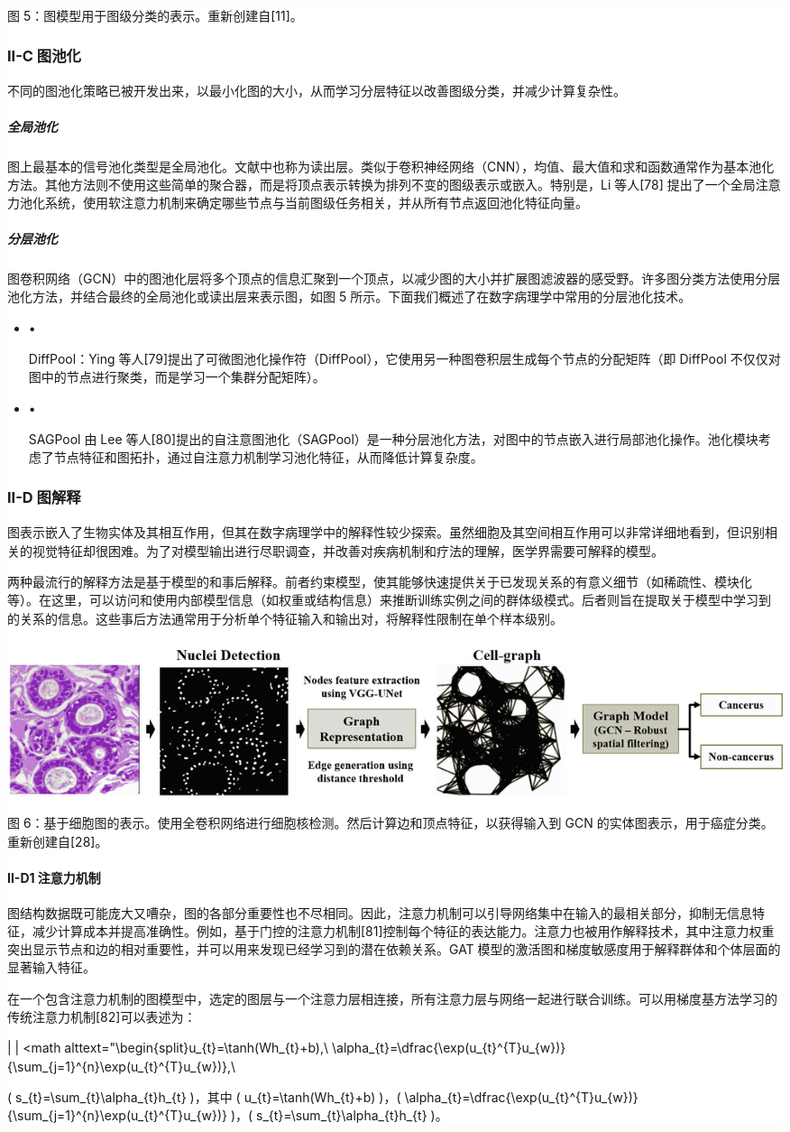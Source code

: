 图 5：图模型用于图级分类的表示。重新创建自[11]。

### II-C 图池化

不同的图池化策略已被开发出来，以最小化图的大小，从而学习分层特征以改善图级分类，并减少计算复杂性。

##### 全局池化

图上最基本的信号池化类型是全局池化。文献中也称为读出层。类似于卷积神经网络（CNN），均值、最大值和求和函数通常作为基本池化方法。其他方法则不使用这些简单的聚合器，而是将顶点表示转换为排列不变的图级表示或嵌入。特别是，Li 等人[78] 提出了一个全局注意力池化系统，使用软注意力机制来确定哪些节点与当前图级任务相关，并从所有节点返回池化特征向量。

##### 分层池化

图卷积网络（GCN）中的图池化层将多个顶点的信息汇聚到一个顶点，以减少图的大小并扩展图滤波器的感受野。许多图分类方法使用分层池化方法，并结合最终的全局池化或读出层来表示图，如图 5 所示。下面我们概述了在数字病理学中常用的分层池化技术。

+   •

    DiffPool：Ying 等人[79]提出了可微图池化操作符（DiffPool），它使用另一种图卷积层生成每个节点的分配矩阵（即 DiffPool 不仅仅对图中的节点进行聚类，而是学习一个集群分配矩阵）。

+   •

    SAGPool 由 Lee 等人[80]提出的自注意图池化（SAGPool）是一种分层池化方法，对图中的节点嵌入进行局部池化操作。池化模块考虑了节点特征和图拓扑，通过自注意力机制学习池化特征，从而降低计算复杂度。

### II-D 图解释

图表示嵌入了生物实体及其相互作用，但其在数字病理学中的解释性较少探索。虽然细胞及其空间相互作用可以非常详细地看到，但识别相关的视觉特征却很困难。为了对模型输出进行尽职调查，并改善对疾病机制和疗法的理解，医学界需要可解释的模型。

两种最流行的解释方法是基于模型的和事后解释。前者约束模型，使其能够快速提供关于已发现关系的有意义细节（如稀疏性、模块化等）。在这里，可以访问和使用内部模型信息（如权重或结构信息）来推断训练实例之间的群体级模式。后者则旨在提取关于模型中学习到的关系的信息。这些事后方法通常用于分析单个特征输入和输出对，将解释性限制在单个样本级别。

![参见标题](img/37e905a301a6e24a1316420a0c254d7d.png)

图 6：基于细胞图的表示。使用全卷积网络进行细胞核检测。然后计算边和顶点特征，以获得输入到 GCN 的实体图表示，用于癌症分类。重新创建自[28]。

#### II-D1 注意力机制

图结构数据既可能庞大又嘈杂，图的各部分重要性也不尽相同。因此，注意力机制可以引导网络集中在输入的最相关部分，抑制无信息特征，减少计算成本并提高准确性。例如，基于门控的注意力机制[81]控制每个特征的表达能力。注意力也被用作解释技术，其中注意力权重突出显示节点和边的相对重要性，并可以用来发现已经学习到的潜在依赖关系。GAT 模型的激活图和梯度敏感度用于解释群体和个体层面的显著输入特征。

在一个包含注意力机制的图模型中，选定的图层与一个注意力层相连接，所有注意力层与网络一起进行联合训练。可以用梯度基方法学习的传统注意力机制[82]可以表述为：

|  | <math   alttext="\begin{split}u_{t}=\tanh(Wh_{t}+b),\\ \alpha_{t}=\dfrac{\exp(u_{t}^{T}u_{w})}{\sum_{j=1}^{n}\exp(u_{t}^{T}u_{w})},\\

\( s_{t}=\sum_{t}\alpha_{t}h_{t} \)，其中 \( u_{t}=\tanh(Wh_{t}+b) \)，\( \alpha_{t}=\dfrac{\exp(u_{t}^{T}u_{w})}{\sum_{j=1}^{n}\exp(u_{t}^{T}u_{w})} \)，\( s_{t}=\sum_{t}\alpha_{t}h_{t} \)。
